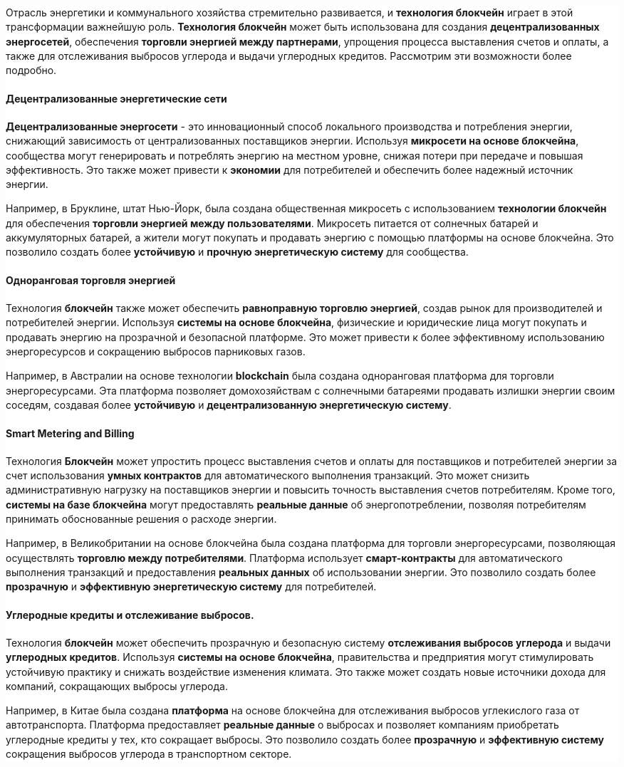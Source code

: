 Отрасль энергетики и коммунального хозяйства стремительно развивается, и **технология блокчейн** играет в этой трансформации важнейшую роль. **Технология блокчейн** может быть использована для создания **децентрализованных энергосетей**, обеспечения **торговли энергией между партнерами**, упрощения процесса выставления счетов и оплаты, а также для отслеживания выбросов углерода и выдачи углеродных кредитов. Рассмотрим эти возможности более подробно.

#### Децентрализованные энергетические сети

**Децентрализованные энергосети** - это инновационный способ локального производства и потребления энергии, снижающий зависимость от централизованных поставщиков энергии. Используя **микросети на основе блокчейна**, сообщества могут генерировать и потреблять энергию на местном уровне, снижая потери при передаче и повышая эффективность. Это также может привести к **экономии** для потребителей и обеспечить более надежный источник энергии.

Например, в Бруклине, штат Нью-Йорк, была создана общественная микросеть с использованием **технологии блокчейн** для обеспечения **торговли энергией между пользователями**. Микросеть питается от солнечных батарей и аккумуляторных батарей, а жители могут покупать и продавать энергию с помощью платформы на основе блокчейна. Это позволило создать более **устойчивую** и **прочную энергетическую систему** для сообщества.

#### Одноранговая торговля энергией

Технология **блокчейн** также может обеспечить **равноправную торговлю энергией**, создав рынок для производителей и потребителей энергии. Используя **системы на основе блокчейна**, физические и юридические лица могут покупать и продавать энергию на прозрачной и безопасной платформе. Это может привести к более эффективному использованию энергоресурсов и сокращению выбросов парниковых газов.

Например, в Австралии на основе технологии **blockchain** была создана одноранговая платформа для торговли энергоресурсами. Эта платформа позволяет домохозяйствам с солнечными батареями продавать излишки энергии своим соседям, создавая более **устойчивую** и **децентрализованную энергетическую систему**.

#### Smart Metering and Billing

Технология **Блокчейн** может упростить процесс выставления счетов и оплаты для поставщиков и потребителей энергии за счет использования **умных контрактов** для автоматического выполнения транзакций. Это может снизить административную нагрузку на поставщиков энергии и повысить точность выставления счетов потребителям. Кроме того, **системы на базе блокчейна** могут предоставлять **реальные данные** об энергопотреблении, позволяя потребителям принимать обоснованные решения о расходе энергии.

Например, в Великобритании на основе блокчейна была создана платформа для торговли энергоресурсами, позволяющая осуществлять **торговлю между потребителями**. Платформа использует **смарт-контракты** для автоматического выполнения транзакций и предоставления **реальных данных** об использовании энергии. Это позволило создать более **прозрачную** и **эффективную энергетическую систему** для потребителей.

#### Углеродные кредиты и отслеживание выбросов.

Технология **блокчейн** может обеспечить прозрачную и безопасную систему **отслеживания выбросов углерода** и выдачи **углеродных кредитов**. Используя **системы на основе блокчейна**, правительства и предприятия могут стимулировать устойчивую практику и снижать воздействие изменения климата. Это также может создать новые источники дохода для компаний, сокращающих выбросы углерода.

Например, в Китае была создана **платформа** на основе блокчейна для отслеживания выбросов углекислого газа от автотранспорта. Платформа предоставляет **реальные данные** о выбросах и позволяет компаниям приобретать углеродные кредиты у тех, кто сокращает выбросы. Это позволило создать более **прозрачную** и **эффективную систему** сокращения выбросов углерода в транспортном секторе.
